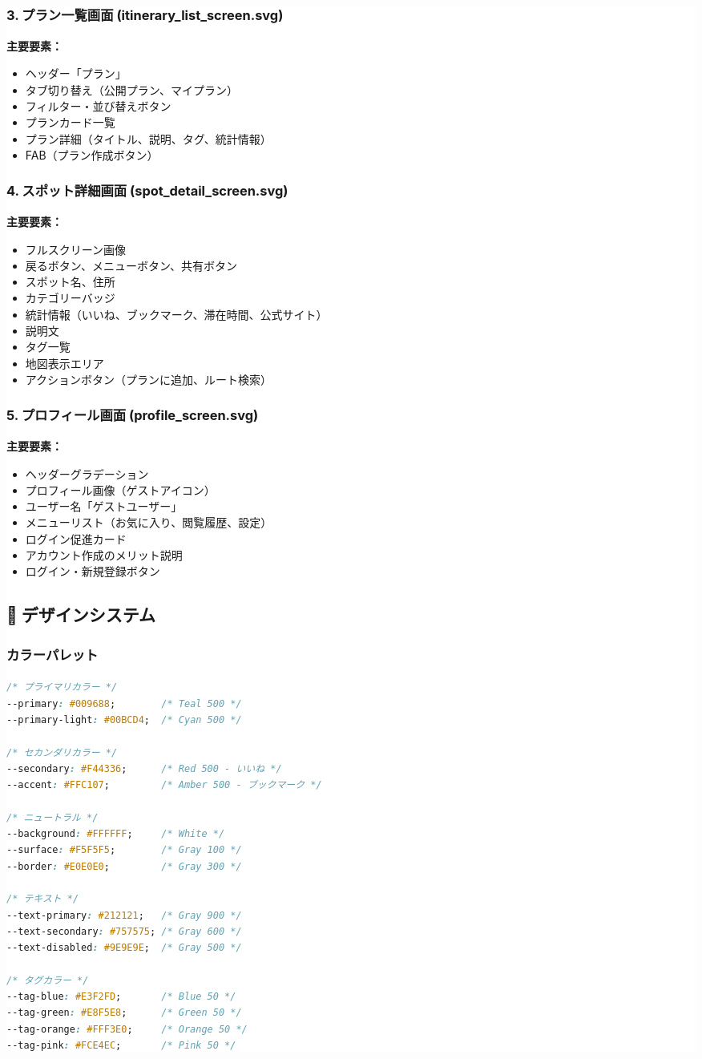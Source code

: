 ### 3. プラン一覧画面 (itinerary_list_screen.svg)

**主要要素：**
- ヘッダー「プラン」
- タブ切り替え（公開プラン、マイプラン）
- フィルター・並び替えボタン
- プランカード一覧
- プラン詳細（タイトル、説明、タグ、統計情報）
- FAB（プラン作成ボタン）

### 4. スポット詳細画面 (spot_detail_screen.svg)

**主要要素：**
- フルスクリーン画像
- 戻るボタン、メニューボタン、共有ボタン
- スポット名、住所
- カテゴリーバッジ
- 統計情報（いいね、ブックマーク、滞在時間、公式サイト）
- 説明文
- タグ一覧
- 地図表示エリア
- アクションボタン（プランに追加、ルート検索）

### 5. プロフィール画面 (profile_screen.svg)

**主要要素：**
- ヘッダーグラデーション
- プロフィール画像（ゲストアイコン）
- ユーザー名「ゲストユーザー」
- メニューリスト（お気に入り、閲覧履歴、設定）
- ログイン促進カード
- アカウント作成のメリット説明
- ログイン・新規登録ボタン

## 🎯 デザインシステム

### カラーパレット

```css
/* プライマリカラー */
--primary: #009688;        /* Teal 500 */
--primary-light: #00BCD4;  /* Cyan 500 */

/* セカンダリカラー */
--secondary: #F44336;      /* Red 500 - いいね */
--accent: #FFC107;         /* Amber 500 - ブックマーク */

/* ニュートラル */
--background: #FFFFFF;     /* White */
--surface: #F5F5F5;        /* Gray 100 */
--border: #E0E0E0;         /* Gray 300 */

/* テキスト */
--text-primary: #212121;   /* Gray 900 */
--text-secondary: #757575; /* Gray 600 */
--text-disabled: #9E9E9E;  /* Gray 500 */

/* タグカラー */
--tag-blue: #E3F2FD;       /* Blue 50 */
--tag-green: #E8F5E8;      /* Green 50 */
--tag-orange: #FFF3E0;     /* Orange 50 */
--tag-pink: #FCE4EC;       /* Pink 50 */
```
